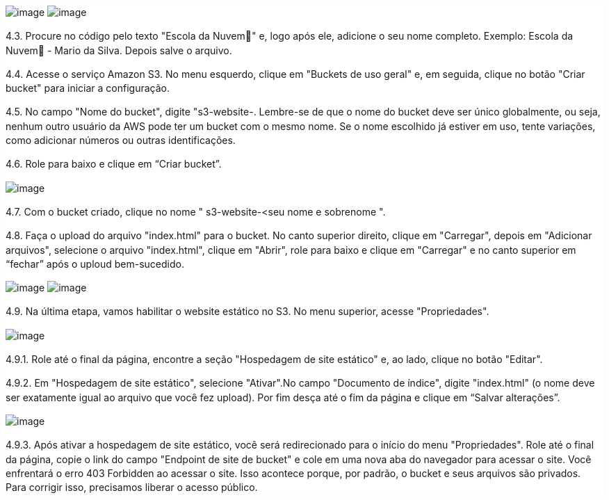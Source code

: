 <img width="904" height="626" alt="image" src="https://github.com/user-attachments/assets/31cdd24b-1b15-4f6d-a3f2-2ff2b56a5919" />

<img width="1276" height="763" alt="image" src="https://github.com/user-attachments/assets/9af7f0e2-e5e2-400c-ae36-d7677bc27c93" />

4.3. Procure no código pelo texto "Escola da Nuvem💙" e, logo após ele, adicione o
seu nome completo. Exemplo: Escola da Nuvem💙 - Mario da Silva. Depois salve
o arquivo.

4.4. Acesse o serviço Amazon S3. No menu esquerdo, clique em "Buckets de uso
geral" e, em seguida, clique no botão "Criar bucket" para iniciar a configuração.

4.5. No campo "Nome do bucket", digite "s3-website-<seu-nome-e-sobrenome>.
Lembre-se de que o nome do bucket deve ser único globalmente, ou seja,
nenhum outro usuário da AWS pode ter um bucket com o mesmo nome. Se o
nome escolhido já estiver em uso, tente variações, como adicionar números ou
outras identificações.

4.6. Role para baixo e clique em “Criar bucket”.

<img width="1260" height="647" alt="image" src="https://github.com/user-attachments/assets/1a1754b4-55a4-4eb8-b519-a9db52da769f" />

4.7. Com o bucket criado, clique no nome " s3-website-<seu nome e sobrenome ".

4.8. Faça o upload do arquivo "index.html" para o bucket. No canto superior direito,
clique em "Carregar", depois em "Adicionar arquivos", selecione o arquivo
"index.html", clique em "Abrir", role para baixo e clique em "Carregar" e no canto
superior em “fechar” após o uploud bem-sucedido.

<img width="1246" height="799" alt="image" src="https://github.com/user-attachments/assets/645e7a52-8ab2-4d16-97ab-a70c61d89196" />

<img width="1273" height="505" alt="image" src="https://github.com/user-attachments/assets/abb98e91-b5d2-4436-b9a2-7bdd6eb56749" />

4.9. Na última etapa, vamos habilitar o website estático no S3. No menu superior,
acesse "Propriedades".

<img width="1267" height="808" alt="image" src="https://github.com/user-attachments/assets/012a1d6f-bdd7-4bcb-9064-fe9897d4db32" />

4.9.1. Role até o final da página, encontre a seção "Hospedagem de site
estático" e, ao lado, clique no botão "Editar".

4.9.2. Em "Hospedagem de site estático", selecione "Ativar".No campo
"Documento de índice", digite "index.html" (o nome deve ser exatamente
igual ao arquivo que você fez upload). Por fim desça até o fim da página e
clique em “Salvar alterações”.

<img width="1258" height="748" alt="image" src="https://github.com/user-attachments/assets/4a015980-b1a9-43f2-bc26-716e5fe89d85" />

4.9.3. Após ativar a hospedagem de site estático, você será redirecionado para o
início do menu "Propriedades". Role até o final da página, copie o link do
campo "Endpoint de site de bucket" e cole em uma nova aba do navegador
para acessar o site.
Você enfrentará o erro 403 Forbidden ao acessar o site. Isso acontece porque, por
padrão, o bucket e seus arquivos são privados. Para corrigir isso, precisamos liberar o
acesso público.

